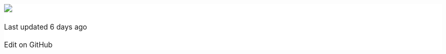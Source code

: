<img src="https://avatars.githubusercontent.com/u/66654881?v=4" class="image-67b14f24--avatar-1c1d03ec" />

<span class="text-4505230f--TextH200-a3425406--textContentFamily-49a318e1">Last updated 6 days ago</span>

<a href="https://github.com/bgoonz/python-gitbook/blob/master/stdlib/untitled/lists/reverse-a-list.md" class="reset-3c756112--menuItem-aa02f6ec--menuItemLight-757d5235--menuItemInline-173bdf97--pageSideMenuItem-22949732"></a>

<span class="text-4505230f--UIH300-2063425d--textUIFamily-5ebd8e40">Edit on GitHub</span>
